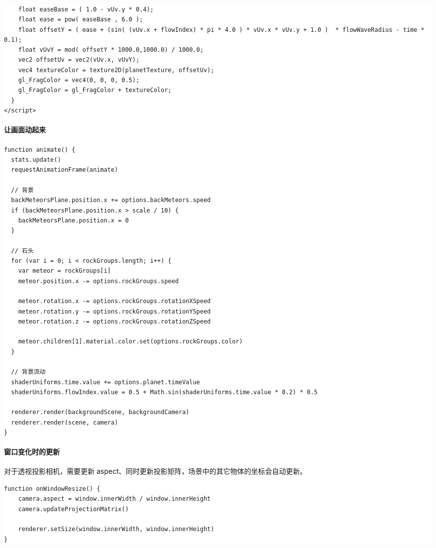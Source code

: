 ```
    float easeBase = ( 1.0 - vUv.y * 0.4);
    float ease = pow( easeBase , 6.0 );
    float offsetY = ( ease + (sin( (vUv.x + flowIndex) * pi * 4.0 ) * vUv.x * vUv.y + 1.0 )  * flowWaveRadius - time * 0.1);
    float vUvY = mod( offsetY * 1000.0,1000.0) / 1000.0;
    vec2 offsetUv = vec2(vUv.x, vUvY);
    vec4 textureColor = texture2D(planetTexture, offsetUv);
    gl_FragColor = vec4(0, 0, 0, 0.5);
    gl_FragColor = gl_FragColor + textureColor;
  }
</script>
```

#### 让画面动起来

```
function animate() {
  stats.update()
  requestAnimationFrame(animate)

  // 背景
  backMeteorsPlane.position.x += options.backMeteors.speed
  if (backMeteorsPlane.position.x > scale / 10) {
    backMeteorsPlane.position.x = 0
  }

  // 石头
  for (var i = 0; i < rockGroups.length; i++) {
    var meteor = rockGroups[i]
    meteor.position.x -= options.rockGroups.speed

    meteor.rotation.x -= options.rockGroups.rotationXSpeed
    meteor.rotation.y -= options.rockGroups.rotationYSpeed
    meteor.rotation.z -= options.rockGroups.rotationZSpeed

    meteor.children[1].material.color.set(options.rockGroups.color)
  }

  // 背景流动
  shaderUniforms.time.value += options.planet.timeValue
  shaderUniforms.flowIndex.value = 0.5 + Math.sin(shaderUniforms.time.value * 0.2) * 0.5

  renderer.render(backgroundScene, backgroundCamera)
  renderer.render(scene, camera)
}
```

#### 窗口变化时的更新

对于透视投影相机，需要更新 aspect、同时更新投影矩阵，场景中的其它物体的坐标会自动更新。

```
function onWindowResize() {
	camera.aspect = window.innerWidth / window.innerHeight
	camera.updateProjectionMatrix()

	renderer.setSize(window.innerWidth, window.innerHeight)
}
```
